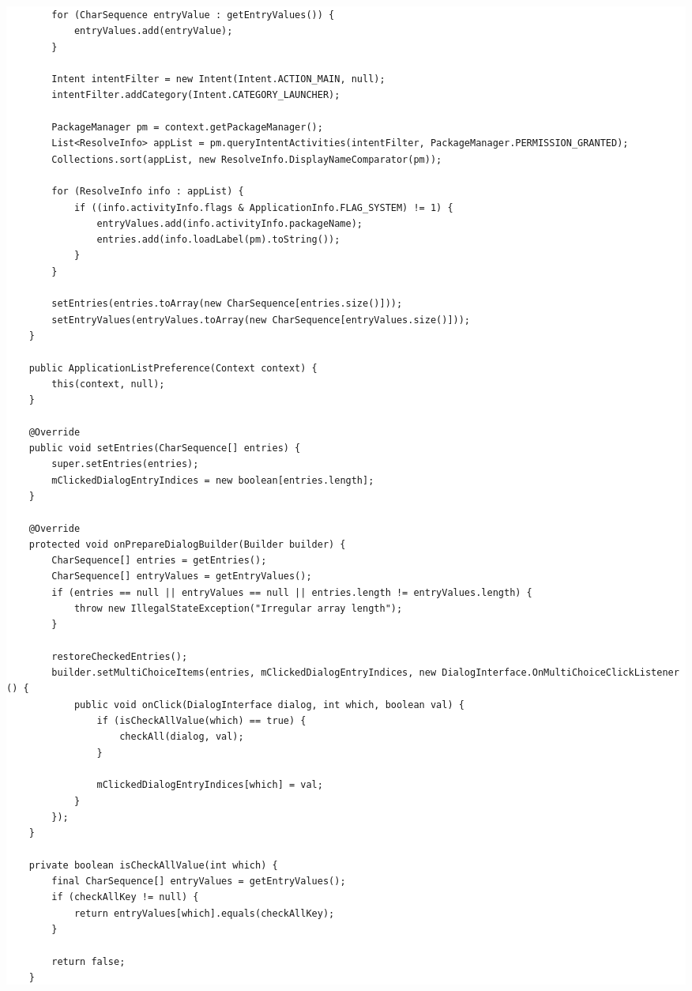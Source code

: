```
        for (CharSequence entryValue : getEntryValues()) {
            entryValues.add(entryValue);
        }

        Intent intentFilter = new Intent(Intent.ACTION_MAIN, null);
        intentFilter.addCategory(Intent.CATEGORY_LAUNCHER);

        PackageManager pm = context.getPackageManager();
        List<ResolveInfo> appList = pm.queryIntentActivities(intentFilter, PackageManager.PERMISSION_GRANTED);
        Collections.sort(appList, new ResolveInfo.DisplayNameComparator(pm));

        for (ResolveInfo info : appList) {
            if ((info.activityInfo.flags & ApplicationInfo.FLAG_SYSTEM) != 1) {
                entryValues.add(info.activityInfo.packageName);
                entries.add(info.loadLabel(pm).toString());
            }
        }

        setEntries(entries.toArray(new CharSequence[entries.size()]));
        setEntryValues(entryValues.toArray(new CharSequence[entryValues.size()]));
    }

    public ApplicationListPreference(Context context) {
        this(context, null);
    }

    @Override
    public void setEntries(CharSequence[] entries) {
        super.setEntries(entries);
        mClickedDialogEntryIndices = new boolean[entries.length];
    }

    @Override
    protected void onPrepareDialogBuilder(Builder builder) {
        CharSequence[] entries = getEntries();
        CharSequence[] entryValues = getEntryValues();
        if (entries == null || entryValues == null || entries.length != entryValues.length) {
            throw new IllegalStateException("Irregular array length");
        }

        restoreCheckedEntries();
        builder.setMultiChoiceItems(entries, mClickedDialogEntryIndices, new DialogInterface.OnMultiChoiceClickListener() {
            public void onClick(DialogInterface dialog, int which, boolean val) {
                if (isCheckAllValue(which) == true) {
                    checkAll(dialog, val);
                }

                mClickedDialogEntryIndices[which] = val;
            }
        });
    }

    private boolean isCheckAllValue(int which) {
        final CharSequence[] entryValues = getEntryValues();
        if (checkAllKey != null) {
            return entryValues[which].equals(checkAllKey);
        }

        return false;
    }

```
